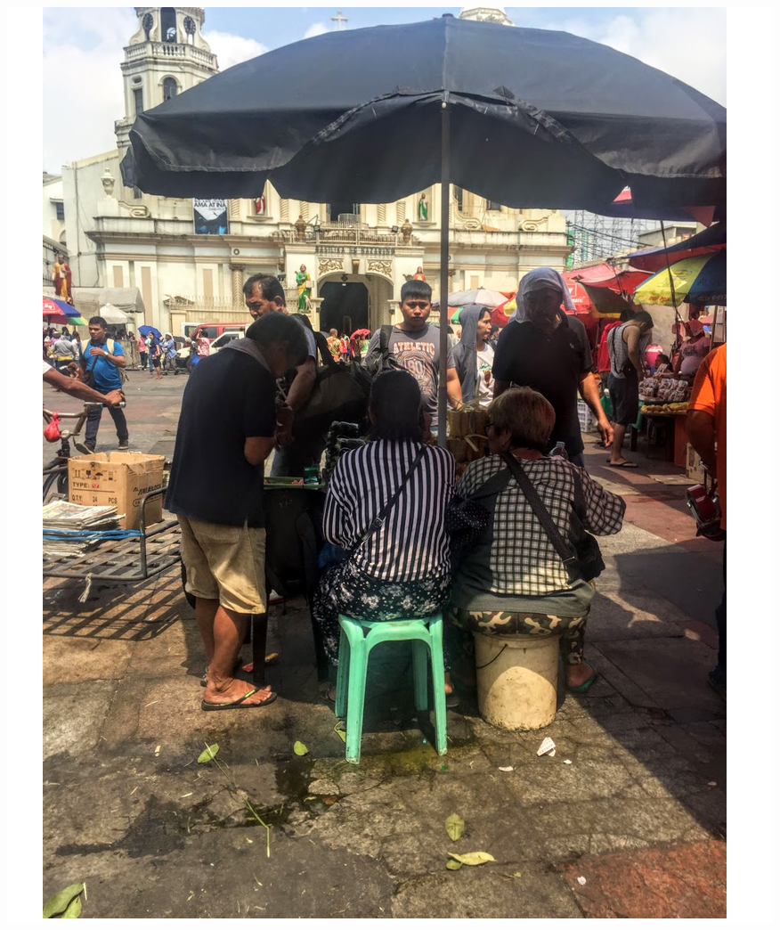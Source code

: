 <figure class="figure">
    <img class="figure-image-small" src="/images/posts/manila/quiapo-market-2.JPG" alt="A picture of a square near Quiapo Market.">
</figure>

